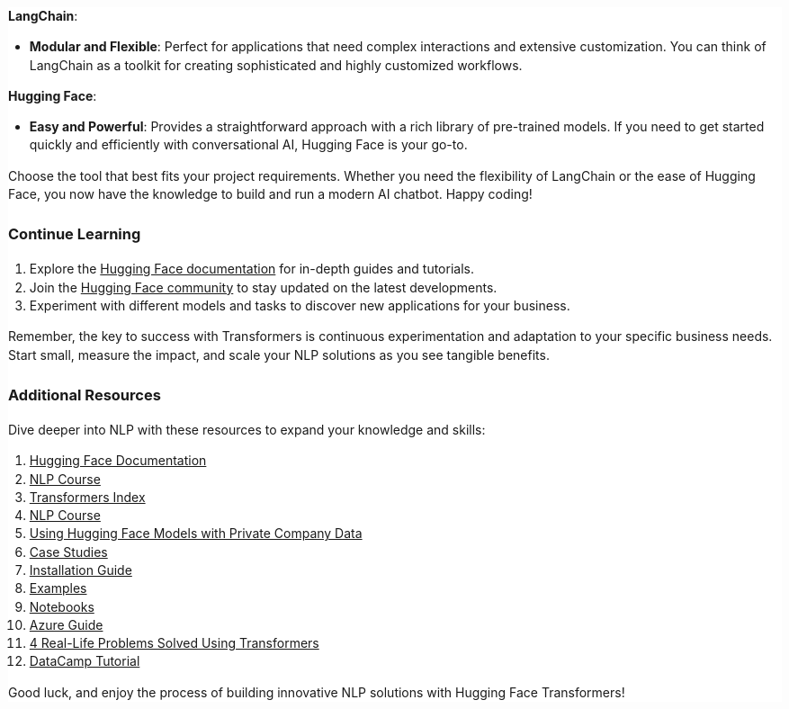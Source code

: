 **LangChain**:
- **Modular and Flexible**: Perfect for applications that need complex interactions and extensive customization. You can think of LangChain as a toolkit for creating sophisticated and highly customized workflows.

**Hugging Face**:
- **Easy and Powerful**: Provides a straightforward approach with a rich library of pre-trained models. If you need to get started quickly and efficiently with conversational AI, Hugging Face is your go-to.

Choose the tool that best fits your project requirements. Whether you need the flexibility of LangChain or the ease of Hugging Face, you now have the knowledge to build and run a modern AI chatbot. Happy coding!

### Continue Learning

1. Explore the [Hugging Face documentation](https://huggingface.co/docs) for in-depth guides and tutorials.
2. Join the [Hugging Face community](https://discuss.huggingface.co/) to stay updated on the latest developments.
3. Experiment with different models and tasks to discover new applications for your business.

Remember, the key to success with Transformers is continuous experimentation and adaptation to your specific business needs. Start small, measure the impact, and scale your NLP solutions as you see tangible benefits.

### Additional Resources

Dive deeper into NLP with these resources to expand your knowledge and skills:

1. [Hugging Face Documentation](https://huggingface.co/docs/hub/en/transformers)
2. [NLP Course](https://huggingface.co/learn/nlp-course/en/chapter1/4)
3. [Transformers Index](https://huggingface.co/docs/transformers/en/index)
4. [NLP Course](https://huggingface.co/learn/nlp-course/en/chapter1/3?fw=pt)
5. [Using Hugging Face Models with Private Company Data](https://discuss.huggingface.co/t/using-hugging-face-models-with-private-company-data/56403)
6. [Case Studies](https://huggingface.co/case-studies/aws/kustomer)
7. [Installation Guide](https://huggingface.co/docs/transformers/en/installation)
8. [Examples](https://huggingface.co/docs/transformers/v4.15.0/en/examples)
9. [Notebooks](https://huggingface.co/docs/transformers/en/notebooks)
10. [Azure Guide](https://learn.microsoft.com/en-us/azure/databricks/machine-learning/train-model/huggingface/)
11. [4 Real-Life Problems Solved Using Transformers](https://towardsdatascience.com/4-real-life-problems-solved-using-transformers-and-hugging-face-a-complete-guide-e45fe698cc4d?gi=9a17657240b3)
12. [DataCamp Tutorial](https://www.datacamp.com/tutorial/an-introduction-to-using-transformers-and-hugging-face)

Good luck, and enjoy the process of building innovative NLP solutions with Hugging Face Transformers!